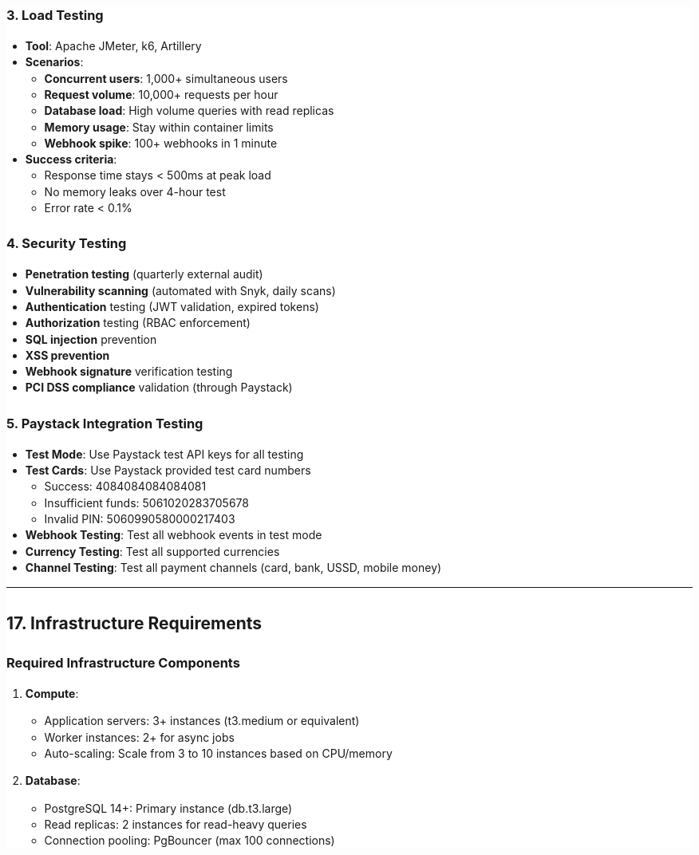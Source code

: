 ### 3. Load Testing

- **Tool**: Apache JMeter, k6, Artillery
- **Scenarios**:
  - **Concurrent users**: 1,000+ simultaneous users
  - **Request volume**: 10,000+ requests per hour
  - **Database load**: High volume queries with read replicas
  - **Memory usage**: Stay within container limits
  - **Webhook spike**: 100+ webhooks in 1 minute
- **Success criteria**:
  - Response time stays < 500ms at peak load
  - No memory leaks over 4-hour test
  - Error rate < 0.1%

### 4. Security Testing

- **Penetration testing** (quarterly external audit)
- **Vulnerability scanning** (automated with Snyk, daily scans)
- **Authentication** testing (JWT validation, expired tokens)
- **Authorization** testing (RBAC enforcement)
- **SQL injection** prevention
- **XSS prevention**
- **Webhook signature** verification testing
- **PCI DSS compliance** validation (through Paystack)

### 5. Paystack Integration Testing

- **Test Mode**: Use Paystack test API keys for all testing
- **Test Cards**: Use Paystack provided test card numbers
  - Success: 4084084084084081
  - Insufficient funds: 5061020283705678
  - Invalid PIN: 5060990580000217403
- **Webhook Testing**: Test all webhook events in test mode
- **Currency Testing**: Test all supported currencies
- **Channel Testing**: Test all payment channels (card, bank, USSD, mobile money)

---

## 17. Infrastructure Requirements

### Required Infrastructure Components

1. **Compute**:
   - Application servers: 3+ instances (t3.medium or equivalent)
   - Worker instances: 2+ for async jobs
   - Auto-scaling: Scale from 3 to 10 instances based on CPU/memory

2. **Database**:
   - PostgreSQL 14+: Primary instance (db.t3.large)
   - Read replicas: 2 instances for read-heavy queries
   - Connection pooling: PgBouncer (max 100 connections)
